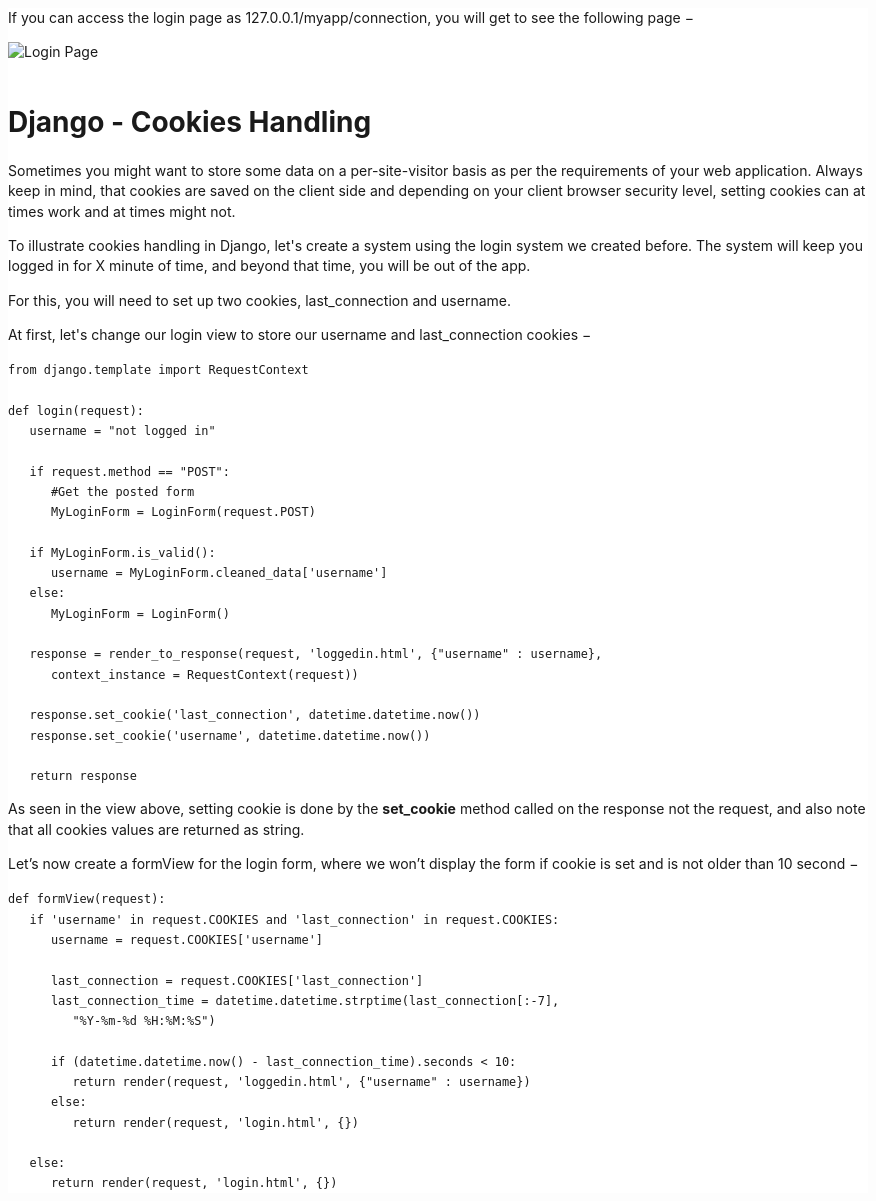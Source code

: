If you can access the login page as 127.0.0.1/myapp/connection, you will get to see the following page −

![Login Page](https://www.tutorialspoint.com/django/images/login_page.jpg)

# Django - Cookies Handling

Sometimes you might want to store some data on a per-site-visitor basis as per the requirements of your web application. Always keep in mind, that cookies are saved on the client side and depending on your client browser security level, setting cookies can at times work and at times might not.

To illustrate cookies handling in Django, let's create a system using the login system we created before. The system will keep you logged in for X minute of time, and beyond that time, you will be out of the app.

For this, you will need to set up two cookies, last_connection and username.

At first, let's change our login view to store our username and last_connection cookies −

```
from django.template import RequestContext

def login(request):
   username = "not logged in"
   
   if request.method == "POST":
      #Get the posted form
      MyLoginForm = LoginForm(request.POST)
   
   if MyLoginForm.is_valid():
      username = MyLoginForm.cleaned_data['username']
   else:
      MyLoginForm = LoginForm()
   
   response = render_to_response(request, 'loggedin.html', {"username" : username}, 
      context_instance = RequestContext(request))
   
   response.set_cookie('last_connection', datetime.datetime.now())
   response.set_cookie('username', datetime.datetime.now())
	
   return response
```

As seen in the view above, setting cookie is done by the **set_cookie** method called on the response not the request, and also note that all cookies values are returned as string.

Let’s now create a formView for the login form, where we won’t display the form if cookie is set and is not older than 10 second −

```
def formView(request):
   if 'username' in request.COOKIES and 'last_connection' in request.COOKIES:
      username = request.COOKIES['username']
      
      last_connection = request.COOKIES['last_connection']
      last_connection_time = datetime.datetime.strptime(last_connection[:-7], 
         "%Y-%m-%d %H:%M:%S")
      
      if (datetime.datetime.now() - last_connection_time).seconds < 10:
         return render(request, 'loggedin.html', {"username" : username})
      else:
         return render(request, 'login.html', {})
			
   else:
      return render(request, 'login.html', {})
```
